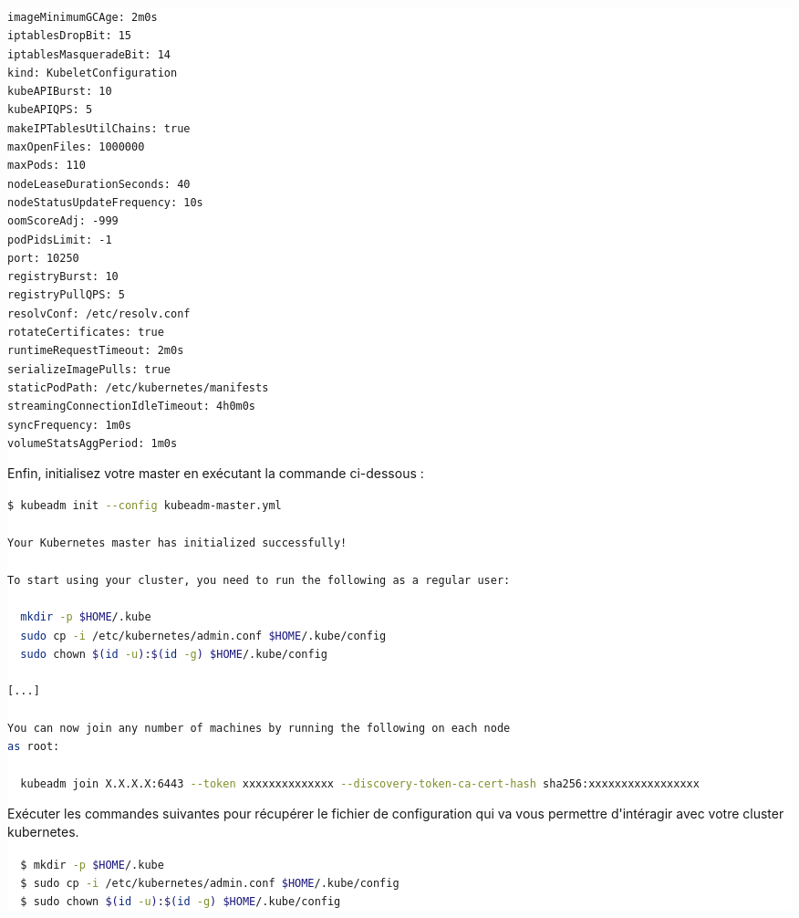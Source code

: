 ```
imageMinimumGCAge: 2m0s
iptablesDropBit: 15
iptablesMasqueradeBit: 14
kind: KubeletConfiguration
kubeAPIBurst: 10
kubeAPIQPS: 5
makeIPTablesUtilChains: true
maxOpenFiles: 1000000
maxPods: 110
nodeLeaseDurationSeconds: 40
nodeStatusUpdateFrequency: 10s
oomScoreAdj: -999
podPidsLimit: -1
port: 10250
registryBurst: 10
registryPullQPS: 5
resolvConf: /etc/resolv.conf
rotateCertificates: true
runtimeRequestTimeout: 2m0s
serializeImagePulls: true
staticPodPath: /etc/kubernetes/manifests
streamingConnectionIdleTimeout: 4h0m0s
syncFrequency: 1m0s
volumeStatsAggPeriod: 1m0s
```

Enfin, initialisez votre master en exécutant la commande ci-dessous :

```bash
$ kubeadm init --config kubeadm-master.yml

Your Kubernetes master has initialized successfully!

To start using your cluster, you need to run the following as a regular user:

  mkdir -p $HOME/.kube
  sudo cp -i /etc/kubernetes/admin.conf $HOME/.kube/config
  sudo chown $(id -u):$(id -g) $HOME/.kube/config

[...]

You can now join any number of machines by running the following on each node
as root:

  kubeadm join X.X.X.X:6443 --token xxxxxxxxxxxxxx --discovery-token-ca-cert-hash sha256:xxxxxxxxxxxxxxxxx
```

Exécuter les commandes suivantes pour récupérer le fichier de configuration qui va vous permettre d'intéragir avec votre cluster kubernetes.

```bash
  $ mkdir -p $HOME/.kube
  $ sudo cp -i /etc/kubernetes/admin.conf $HOME/.kube/config
  $ sudo chown $(id -u):$(id -g) $HOME/.kube/config
```
